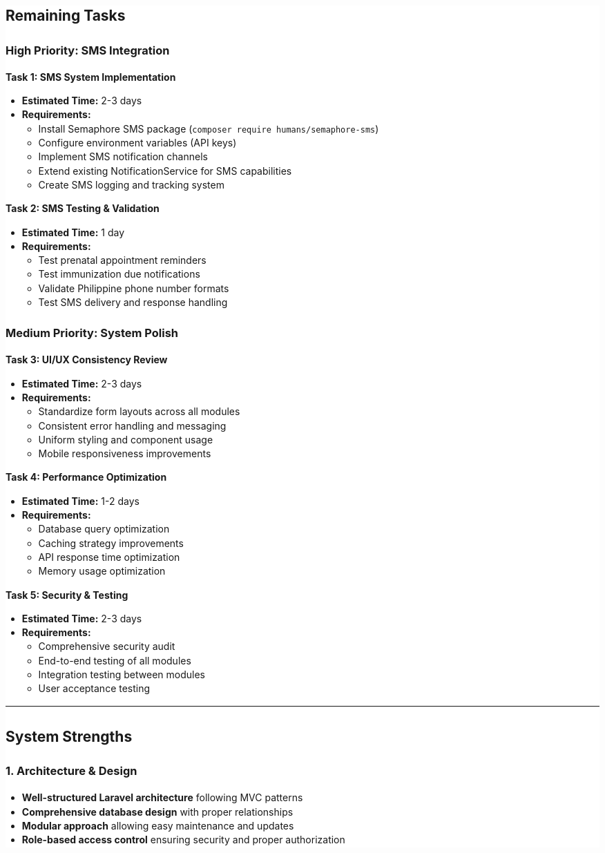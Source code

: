 ## Remaining Tasks

### High Priority: SMS Integration

**Task 1: SMS System Implementation**
- **Estimated Time:** 2-3 days
- **Requirements:**
  - Install Semaphore SMS package (`composer require humans/semaphore-sms`)
  - Configure environment variables (API keys)
  - Implement SMS notification channels
  - Extend existing NotificationService for SMS capabilities
  - Create SMS logging and tracking system

**Task 2: SMS Testing & Validation**
- **Estimated Time:** 1 day
- **Requirements:**
  - Test prenatal appointment reminders
  - Test immunization due notifications
  - Validate Philippine phone number formats
  - Test SMS delivery and response handling

### Medium Priority: System Polish

**Task 3: UI/UX Consistency Review**
- **Estimated Time:** 2-3 days
- **Requirements:**
  - Standardize form layouts across all modules
  - Consistent error handling and messaging
  - Uniform styling and component usage
  - Mobile responsiveness improvements

**Task 4: Performance Optimization**
- **Estimated Time:** 1-2 days
- **Requirements:**
  - Database query optimization
  - Caching strategy improvements
  - API response time optimization
  - Memory usage optimization

**Task 5: Security & Testing**
- **Estimated Time:** 2-3 days
- **Requirements:**
  - Comprehensive security audit
  - End-to-end testing of all modules
  - Integration testing between modules
  - User acceptance testing

---

## System Strengths

### 1. Architecture & Design
- **Well-structured Laravel architecture** following MVC patterns
- **Comprehensive database design** with proper relationships
- **Modular approach** allowing easy maintenance and updates
- **Role-based access control** ensuring security and proper authorization
